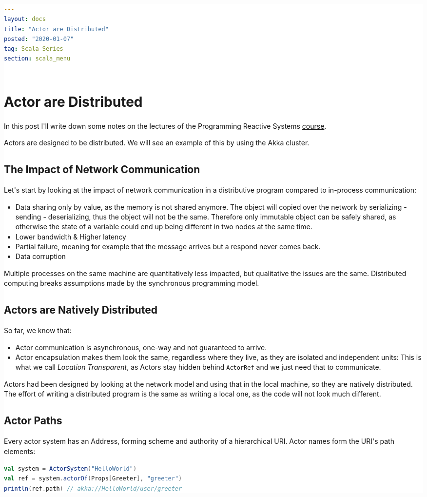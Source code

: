 ```yaml
---
layout: docs
title: "Actor are Distributed"
posted: "2020-01-07"
tag: Scala Series
section: scala_menu
---
```


# Actor are Distributed

In this post I'll write down some notes on the lectures of the Programming Reactive Systems [course](https://www.edx.org/course/programming-reactive-systems).

Actors are designed to be distributed. We will see an example of this by using the Akka cluster.

## The Impact of Network Communication

Let's start by looking at the impact of network communication in a distributive program compared to in-process communication:

* Data sharing only by value, as the memory is not shared anymore. The object will copied over the network by serializing - sending - deserializing, thus the object will not be the same. Therefore only immutable object can be safely shared, as otherwise the state of a variable could end up being different in two nodes at the same time.
* Lower bandwidth & Higher latency
* Partial failure, meaning for example that the message arrives but a respond never comes back.
* Data corruption

Multiple processes on the same machine are quantitatively less impacted, but qualitative the issues are the same. Distributed computing breaks assumptions made by the synchronous programming model.

## Actors are Natively Distributed

So far, we know that:

* Actor communication is asynchronous, one-way and not guaranteed to arrive.
* Actor encapsulation makes them look the same, regardless where they live, as they are isolated and independent units: This is what we call *Location Transparent*, as Actors stay hidden behind `ActorRef` and we just need that to communicate.

Actors had been designed by looking at the network model and using that in the local machine, so they are natively distributed. The effort of writing a distributed program is the same as writing a local one, as the code will not look much different.

## Actor Paths

Every actor system has an Address, forming scheme and authority of a hierarchical URI. Actor names form the URI's path elements:

```scala
val system = ActorSystem("HelloWorld")
val ref = system.actorOf(Props[Greeter], "greeter")
println(ref.path) // akka://HelloWorld/user/greeter
```
